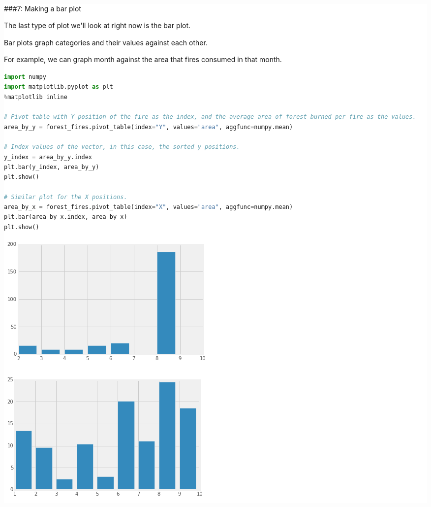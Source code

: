 
###7: Making a bar plot

The last type of plot we'll look at right now is the bar plot.

Bar plots graph categories and their values against each other.

For example, we can graph month against the area that fires consumed in that month.


```python
import numpy
import matplotlib.pyplot as plt
%matplotlib inline

# Pivot table with Y position of the fire as the index, and the average area of forest burned per fire as the values.
area_by_y = forest_fires.pivot_table(index="Y", values="area", aggfunc=numpy.mean)

# Index values of the vector, in this case, the sorted y positions.
y_index = area_by_y.index
plt.bar(y_index, area_by_y)
plt.show()

# Similar plot for the X positions.
area_by_x = forest_fires.pivot_table(index="X", values="area", aggfunc=numpy.mean)
plt.bar(area_by_x.index, area_by_x)
plt.show()
```


![png](output_35_0.png)



![png](output_35_1.png)

